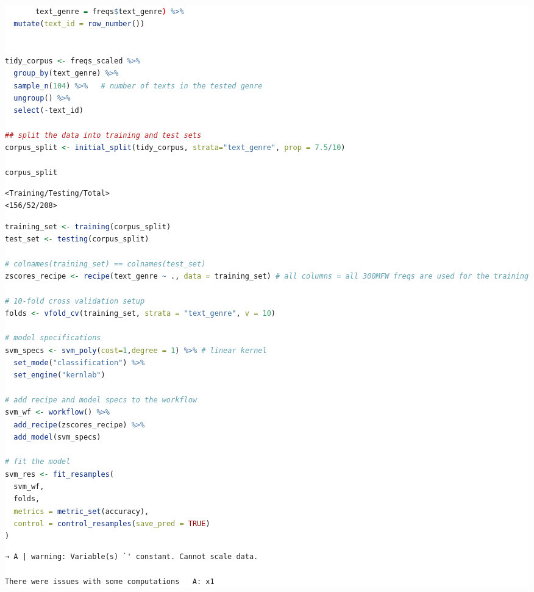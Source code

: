 ``` r
       text_genre = freqs$text_genre) %>% 
  mutate(text_id = row_number())


tidy_corpus <- freqs_scaled %>% 
  group_by(text_genre) %>% 
  sample_n(104) %>%   # number of texts in the tested genre
  ungroup() %>% 
  select(-text_id)

## split the data into training and test sets
corpus_split <- initial_split(tidy_corpus, strata="text_genre", prop = 7.5/10)

corpus_split
```

    <Training/Testing/Total>
    <156/52/208>

``` r
training_set <- training(corpus_split)
test_set <- testing(corpus_split)

# colnames(training_set) == colnames(test_set)
zscores_recipe <- recipe(text_genre ~ ., data = training_set) # all columns = all 300MFW freqs are used for the training

# 10-fold cross validation setup
folds <- vfold_cv(training_set, strata = "text_genre", v = 10)

# model specifications
svm_specs <- svm_poly(cost=1,degree = 1) %>% # linear kernel
  set_mode("classification") %>%
  set_engine("kernlab")

# add recipe and model specs to the workflow 
svm_wf <- workflow() %>%
  add_recipe(zscores_recipe) %>%
  add_model(svm_specs)

# fit the model
svm_res <- fit_resamples(
  svm_wf,
  folds,
  metrics = metric_set(accuracy),
  control = control_resamples(save_pred = TRUE)
)
```

    → A | warning: Variable(s) `' constant. Cannot scale data.

    There were issues with some computations   A: x1
